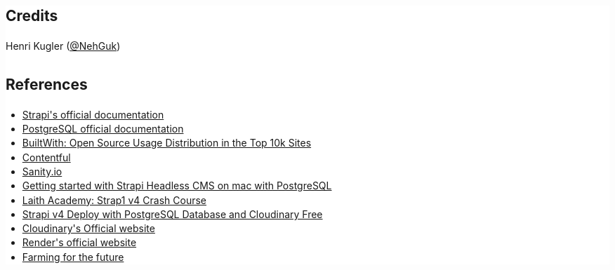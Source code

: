 ## Credits

Henri Kugler ([@NehGuk](https://github.com/NehGuk))

## References

- [Strapi's official documentation](https://docs.strapi.io/developer-docs/latest/getting-started/quick-start.html#_1-install-strapi-and-create-a-new-project)
- [PostgreSQL official documentation](https://www.postgresql.org)
- [BuiltWith: Open Source Usage Distribution in the Top 10k Sites](https://trends.builtwith.com/shop/open-source/traffic/Top-10k)
- [Contentful](https://www.contentful.com)
- [Sanity.io](https://www.sanity.io)
- [Getting started with Strapi Headless CMS on mac with PostgreSQL](https://www.youtube.com/watch?v=FeZyCxwb1aQ)
- [Laith Academy: Strap1 v4 Crash Course](https://www.youtube.com/watch?v=vcopLqUq594)
- [Strapi v4 Deploy with PostgreSQL Database and Cloudinary Free](https://www.youtube.com/watch?v=akvItcWW81g)
- [Cloudinary's Official website](https://strapi.io/blog/add-cloudinary-support-to-your-strapi-application)
- [Render's official website](https://render.com)
- [Farming for the future](https://map.farmingforthefuture.site)
